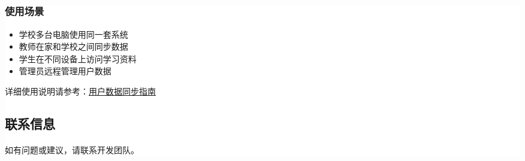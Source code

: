 ### 使用场景
- 学校多台电脑使用同一套系统
- 教师在家和学校之间同步数据
- 学生在不同设备上访问学习资料
- 管理员远程管理用户数据

详细使用说明请参考：[用户数据同步指南](USER_SYNC_GUIDE.md)

## 联系信息

如有问题或建议，请联系开发团队。 